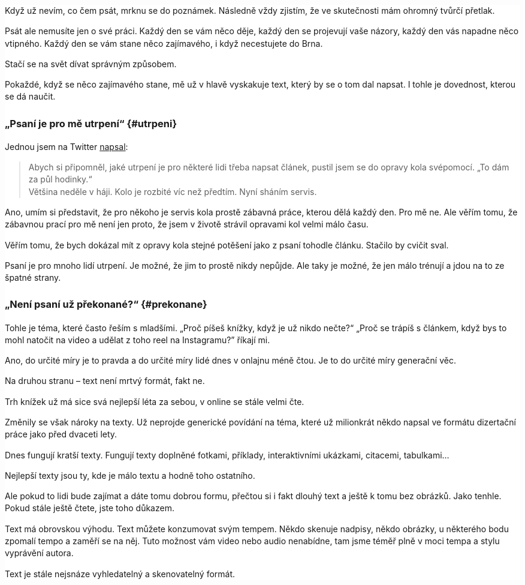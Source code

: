 Když už nevím, co čem psát, mrknu se do poznámek. Následně vždy zjistím, že ve skutečnosti mám ohromný tvůrčí přetlak.

Psát ale nemusíte jen o své práci. Každý den se vám něco děje, každý den se projevují vaše názory, každý den vás napadne něco vtipného. Každý den se vám stane něco zajímavého, i když necestujete do Brna.

Stačí se na svět dívat správným způsobem.

Pokaždé, když se něco zajímavého stane, mě už v hlavě vyskakuje text, který by se o tom dal napsat. I tohle je dovednost, kterou se dá naučit.

### „Psaní je pro mě utrpení“ {#utrpeni}

Jednou jsem na Twitter [napsal](https://x.com/machal/status/1805695060639728124):

> Abych si připomněl, jaké utrpení je pro některé lidi třeba napsat článek, pustil jsem se do opravy kola svépomocí. „To dám za půl hodinky.“  
> Většina neděle v háji. Kolo je rozbité víc než předtím. Nyní sháním servis.

Ano, umím si představit, že pro někoho je servis kola prostě zábavná práce, kterou dělá každý den. Pro mě ne. Ale věřím tomu, že zábavnou prací pro mě není jen proto, že jsem v životě strávil opravami kol velmi málo času.

Věřím tomu, že bych dokázal mít z opravy kola stejné potěšení jako z psaní tohodle článku. Stačilo by cvičit sval.

Psaní je pro mnoho lidí utrpení. Je možné, že jim to prostě nikdy nepůjde. Ale taky je možné, že jen málo trénují a jdou na to ze špatné strany.

### „Není psaní už překonané?“ {#prekonane}

Tohle je téma, které často řeším s mladšími. „Proč píšeš knížky, když je už nikdo nečte?“ „Proč se trápíš s článkem, když bys to mohl natočit na video a udělat z toho reel na Instagramu?” říkají mi.

Ano, do určité míry je to pravda a do určité míry lidé dnes v onlajnu méně čtou. Je to do určité míry generační věc.

Na druhou stranu – text není mrtvý formát, fakt ne.

Trh knížek už má sice svá nejlepší léta za sebou, v online se stále velmi čte.

Změnily se však nároky na texty. Už neprojde generické povídání na téma, které už milionkrát někdo napsal ve formátu dizertační práce jako před dvaceti lety.

Dnes fungují kratší texty. Fungují texty doplněné fotkami, příklady, interaktivními ukázkami, citacemi, tabulkami…

Nejlepší texty jsou ty, kde je málo textu a hodně toho ostatního.

Ale pokud to lidi bude zajímat a dáte tomu dobrou formu, přečtou si i fakt dlouhý text a ještě k tomu bez obrázků. Jako tenhle. Pokud stále ještě čtete, jste toho důkazem.

Text má obrovskou výhodu. Text můžete konzumovat svým tempem. Někdo skenuje nadpisy, někdo obrázky, u některého bodu zpomalí tempo a zaměří se na něj. Tuto možnost vám video nebo audio nenabídne, tam jsme téměř plně v moci tempa a stylu vyprávění autora.

Text je stále nejsnáze vyhledatelný a skenovatelný formát.
